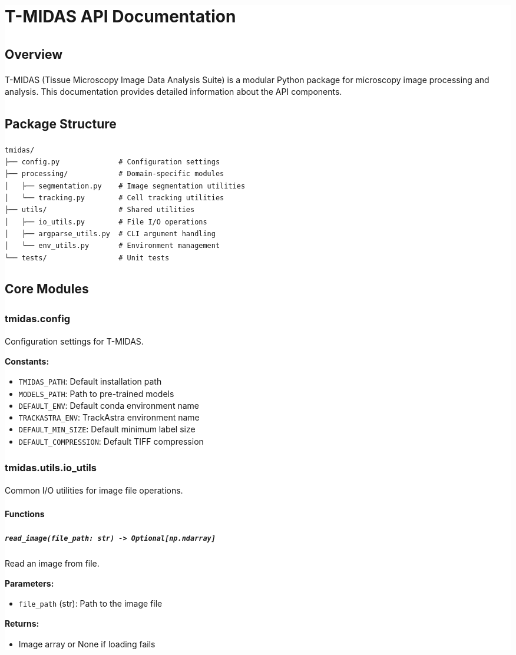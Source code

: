 # T-MIDAS API Documentation

## Overview

T-MIDAS (Tissue Microscopy Image Data Analysis Suite) is a modular Python package for microscopy image processing and analysis. This documentation provides detailed information about the API components.

## Package Structure

```
tmidas/
├── config.py              # Configuration settings
├── processing/            # Domain-specific modules
│   ├── segmentation.py    # Image segmentation utilities
│   └── tracking.py        # Cell tracking utilities
├── utils/                 # Shared utilities
│   ├── io_utils.py        # File I/O operations
│   ├── argparse_utils.py  # CLI argument handling
│   └── env_utils.py       # Environment management
└── tests/                 # Unit tests
```

## Core Modules

### tmidas.config

Configuration settings for T-MIDAS.

**Constants:**
- `TMIDAS_PATH`: Default installation path
- `MODELS_PATH`: Path to pre-trained models
- `DEFAULT_ENV`: Default conda environment name
- `TRACKASTRA_ENV`: TrackAstra environment name
- `DEFAULT_MIN_SIZE`: Default minimum label size
- `DEFAULT_COMPRESSION`: Default TIFF compression

### tmidas.utils.io_utils

Common I/O utilities for image file operations.

#### Functions

##### `read_image(file_path: str) -> Optional[np.ndarray]`

Read an image from file.

**Parameters:**
- `file_path` (str): Path to the image file

**Returns:**
- Image array or None if loading fails
